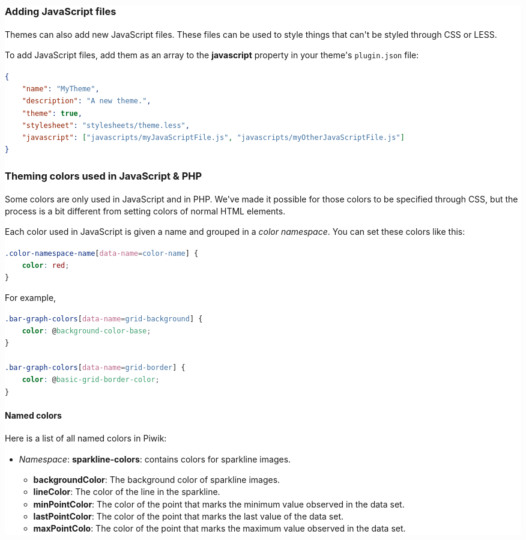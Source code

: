 ### Adding JavaScript files

Themes can also add new JavaScript files. These files can be used to style things that can't be styled through CSS or LESS.

To add JavaScript files, add them as an array to the **javascript** property in your theme's `plugin.json` file:

```json
{
    "name": "MyTheme",
    "description": "A new theme.",
    "theme": true,
    "stylesheet": "stylesheets/theme.less",
    "javascript": ["javascripts/myJavaScriptFile.js", "javascripts/myOtherJavaScriptFile.js"]
}
```

### Theming colors used in JavaScript & PHP

Some colors are only used in JavaScript and in PHP. We've made it possible for those colors to be specified through CSS, but the process is a bit different from setting colors of normal HTML elements.

Each color used in JavaScript is given a name and grouped in a _color namespace_. You can set these colors like this:

```css
.color-namespace-name[data-name=color-name] {
    color: red;
}
```

For example,

```css
.bar-graph-colors[data-name=grid-background] {
    color: @background-color-base;
}

.bar-graph-colors[data-name=grid-border] {
    color: @basic-grid-border-color;
}
```

#### Named colors

Here is a list of all named colors in Piwik:

* _Namespace_: **sparkline-colors**: contains colors for sparkline images.

  * **backgroundColor**: The background color of sparkline images.
  * **lineColor**: The color of the line in the sparkline.
  * **minPointColor**: The color of the point that marks the minimum value observed in the data set.
  * **lastPointColor**: The color of the point that marks the last value of the data set.
  * **maxPointColo**: The color of the point that marks the maximum value observed in the data set.
